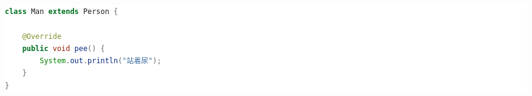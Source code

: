 ~~~java
class Man extends Person {

	@Override
	public void pee() {
		System.out.println("站着尿");
	}
}
~~~

